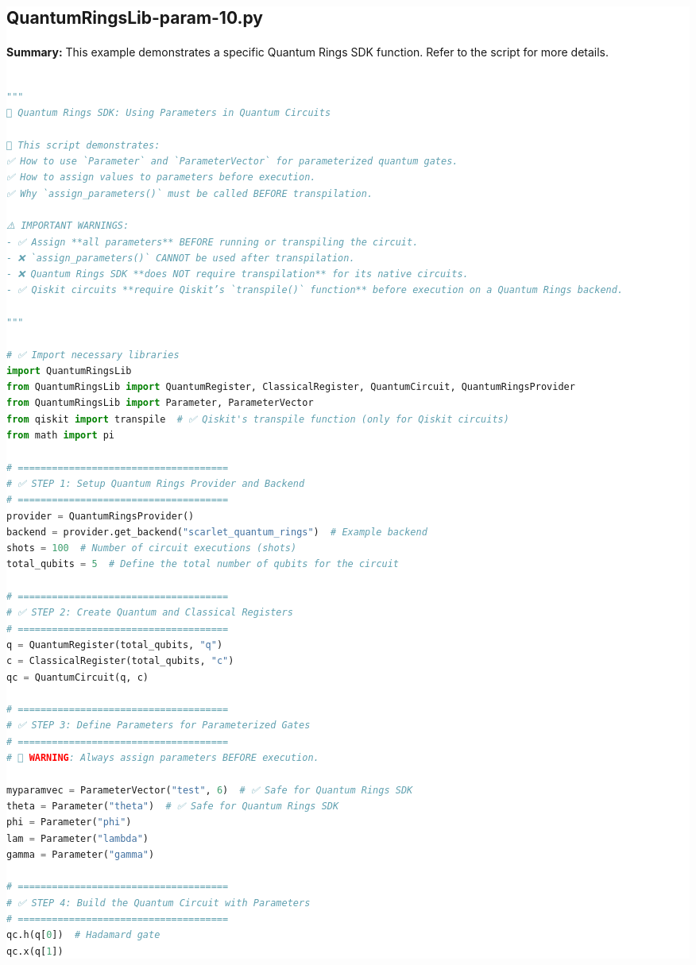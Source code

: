 
## QuantumRingsLib-param-10.py

**Summary:** This example demonstrates a specific Quantum Rings SDK function. Refer to the script for more details.

```python

"""
🚀 Quantum Rings SDK: Using Parameters in Quantum Circuits

📌 This script demonstrates:
✅ How to use `Parameter` and `ParameterVector` for parameterized quantum gates.
✅ How to assign values to parameters before execution.
✅ Why `assign_parameters()` must be called BEFORE transpilation.

⚠️ IMPORTANT WARNINGS:
- ✅ Assign **all parameters** BEFORE running or transpiling the circuit.
- ❌ `assign_parameters()` CANNOT be used after transpilation.
- ❌ Quantum Rings SDK **does NOT require transpilation** for its native circuits.
- ✅ Qiskit circuits **require Qiskit’s `transpile()` function** before execution on a Quantum Rings backend.

"""

# ✅ Import necessary libraries
import QuantumRingsLib
from QuantumRingsLib import QuantumRegister, ClassicalRegister, QuantumCircuit, QuantumRingsProvider
from QuantumRingsLib import Parameter, ParameterVector
from qiskit import transpile  # ✅ Qiskit's transpile function (only for Qiskit circuits)
from math import pi

# =====================================
# ✅ STEP 1: Setup Quantum Rings Provider and Backend
# =====================================
provider = QuantumRingsProvider()
backend = provider.get_backend("scarlet_quantum_rings")  # Example backend
shots = 100  # Number of circuit executions (shots)
total_qubits = 5  # Define the total number of qubits for the circuit

# =====================================
# ✅ STEP 2: Create Quantum and Classical Registers
# =====================================
q = QuantumRegister(total_qubits, "q")
c = ClassicalRegister(total_qubits, "c")
qc = QuantumCircuit(q, c)

# =====================================
# ✅ STEP 3: Define Parameters for Parameterized Gates
# =====================================
# 🚨 WARNING: Always assign parameters BEFORE execution.

myparamvec = ParameterVector("test", 6)  # ✅ Safe for Quantum Rings SDK
theta = Parameter("theta")  # ✅ Safe for Quantum Rings SDK
phi = Parameter("phi")
lam = Parameter("lambda")
gamma = Parameter("gamma")

# =====================================
# ✅ STEP 4: Build the Quantum Circuit with Parameters
# =====================================
qc.h(q[0])  # Hadamard gate
qc.x(q[1])
```